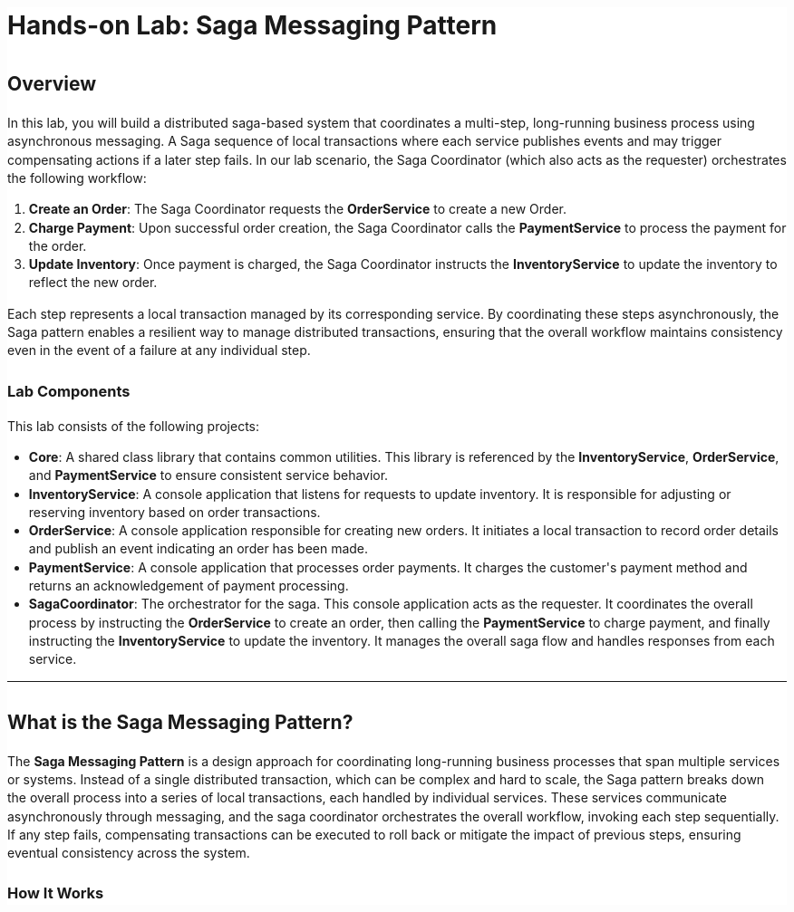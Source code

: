 # Hands-on Lab: Saga Messaging Pattern

## Overview

In this lab, you will build a distributed saga-based system that coordinates a multi-step, long-running business process using asynchronous messaging. A Saga sequence of local transactions where each service publishes events and may trigger compensating actions if a later step fails. In our lab scenario, the Saga Coordinator (which also acts as the requester) orchestrates the following workflow:

1. **Create an Order**: The Saga Coordinator requests the **OrderService** to create a new Order.
2. **Charge Payment**: Upon successful order creation, the Saga Coordinator calls the **PaymentService** to process the payment for the order.
3. **Update Inventory**: Once payment is charged, the Saga Coordinator instructs the **InventoryService** to update the inventory to reflect the new order.

Each step represents a local transaction managed by its corresponding service. By coordinating these steps asynchronously, the Saga pattern enables a resilient way to manage distributed transactions, ensuring that the overall workflow maintains consistency even in the event of a failure at any individual step.

### Lab Components

This lab consists of the following projects:

- **Core**: A shared class library that contains common utilities. This library is referenced by the **InventoryService**, **OrderService**, and **PaymentService** to ensure consistent service behavior.
- **InventoryService**: A console application that listens for requests to update inventory. It is responsible for adjusting or reserving inventory based on order transactions.
- **OrderService**: A console application responsible for creating new orders. It initiates a local transaction to record order details and publish an event indicating an order has been made.
- **PaymentService**: A console application that processes order payments. It charges the customer's payment method and returns an acknowledgement of payment processing.
- **SagaCoordinator**: The orchestrator for the saga. This console application acts as the requester. It coordinates the overall process by instructing the **OrderService** to create an order, then calling the **PaymentService** to charge payment, and finally instructing the **InventoryService** to update the inventory. It manages the overall saga flow and handles responses from each service.

---

## What is the Saga Messaging Pattern?

The **Saga Messaging Pattern** is a design approach for coordinating long-running business processes that span multiple services or systems. Instead of a single distributed transaction, which can be complex and hard to scale, the Saga pattern breaks down the overall process into a series of local transactions, each handled by individual services. These services communicate asynchronously through messaging, and the saga coordinator orchestrates the overall workflow, invoking each step sequentially. If any step fails, compensating transactions can be executed to roll back or mitigate the impact of previous steps, ensuring eventual consistency across the system.

### How It Works
